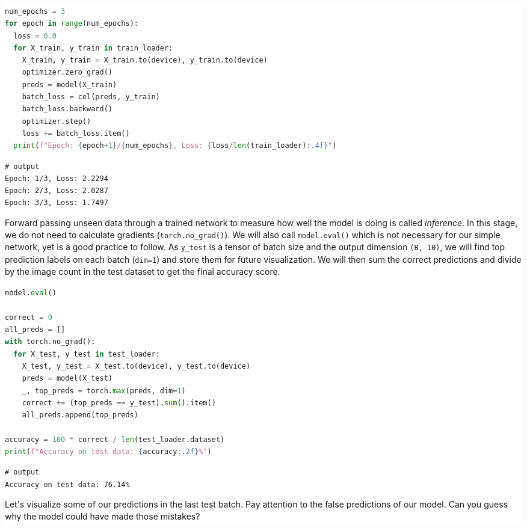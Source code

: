 
```python
num_epochs = 3
for epoch in range(num_epochs):
  loss = 0.0
  for X_train, y_train in train_loader:
    X_train, y_train = X_train.to(device), y_train.to(device)
    optimizer.zero_grad()
    preds = model(X_train)
    batch_loss = cel(preds, y_train)
    batch_loss.backward()
    optimizer.step()
    loss += batch_loss.item()
  print(f"Epoch: {epoch+1}/{num_epochs}, Loss: {loss/len(train_loader):.4f}")
```
    # output
    Epoch: 1/3, Loss: 2.2294
    Epoch: 2/3, Loss: 2.0287
    Epoch: 3/3, Loss: 1.7497
    

Forward passing unseen data through a trained network to measure how well the model is doing is called _inference_. In this stage, we do not need to calculate gradients (`torch.no_grad()`). We will also call `model.eval()` which is not necessary for our simple network, yet is a good practice to follow. As `y_test` is a tensor of batch size and the output dimension `(B, 10)`, we will find top prediction labels on each batch (`dim=1`) and store them for future visualization. We will then sum the correct predictions and divide by the image count in the test dataset to get the final accuracy score.


```python
model.eval()

correct = 0
all_preds = []
with torch.no_grad():
  for X_test, y_test in test_loader:
    X_test, y_test = X_test.to(device), y_test.to(device)
    preds = model(X_test)
    _, top_preds = torch.max(preds, dim=1)
    correct += (top_preds == y_test).sum().item()
    all_preds.append(top_preds)

accuracy = 100 * correct / len(test_loader.dataset)
print(f"Accuracy on test data: {accuracy:.2f}%")
```
    # output
    Accuracy on test data: 76.14%
    

Let's visualize some of our predictions in the last test batch. Pay attention to the false predictions of our model. Can you guess why the model could have made those mistakes?
